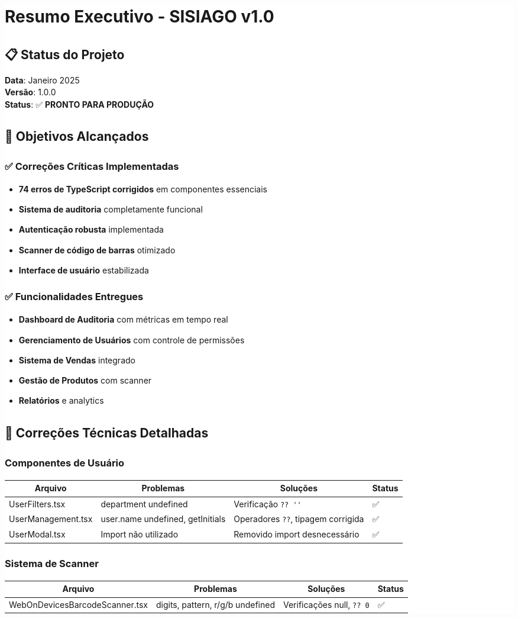 # Resumo Executivo - SISIAGO v1.0

## 📋 Status do Projeto

**Data**: Janeiro 2025\
**Versão**: 1.0.0\
**Status**: ✅ **PRONTO PARA PRODUÇÃO**

## 🎯 Objetivos Alcançados

### ✅ Correções Críticas Implementadas

* **74 erros de TypeScript corrigidos** em componentes essenciais

* **Sistema de auditoria** completamente funcional

* **Autenticação robusta** implementada

* **Scanner de código de barras** otimizado

* **Interface de usuário** estabilizada

### ✅ Funcionalidades Entregues

* **Dashboard de Auditoria** com métricas em tempo real

* **Gerenciamento de Usuários** com controle de permissões

* **Sistema de Vendas** integrado

* **Gestão de Produtos** com scanner

* **Relatórios** e analytics

## 🔧 Correções Técnicas Detalhadas

### Componentes de Usuário

| Arquivo            | Problemas                        | Soluções                           | Status |
| ------------------ | -------------------------------- | ---------------------------------- | ------ |
| UserFilters.tsx    | department undefined             | Verificação `?? ''`                | ✅      |
| UserManagement.tsx | user.name undefined, getInitials | Operadores `??`, tipagem corrigida | ✅      |
| UserModal.tsx      | Import não utilizado             | Removido import desnecessário      | ✅      |

### Sistema de Scanner

| Arquivo                        | Problemas                        | Soluções                  | Status |
| ------------------------------ | -------------------------------- | ------------------------- | ------ |
| WebOnDevicesBarcodeScanner.tsx | digits, pattern, r/g/b undefined | Verificações null, `?? 0` | ✅      |
